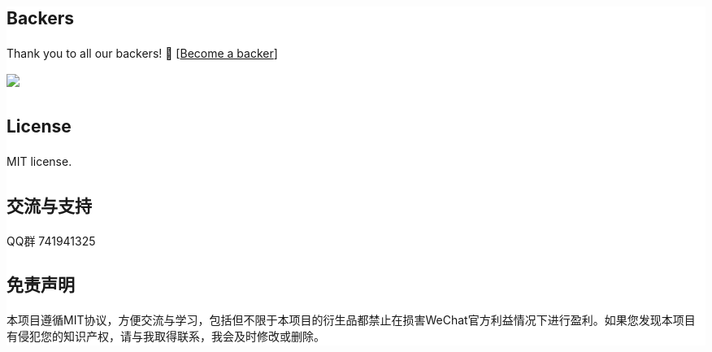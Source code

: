 ## Backers

Thank you to all our backers! 🙏 [[Become a backer](https://opencollective.com/mustangym666#backer)]

<a href="https://opencollective.com/mustangym666#backers" target="_blank"><img src="https://opencollective.com/mustangym666/backers.svg?width=890"></a>

## License

MIT license. 

## 交流与支持

QQ群 741941325

## 免责声明

本项目遵循MIT协议，方便交流与学习，包括但不限于本项目的衍生品都禁止在损害WeChat官方利益情况下进行盈利。如果您发现本项目有侵犯您的知识产权，请与我取得联系，我会及时修改或删除。

